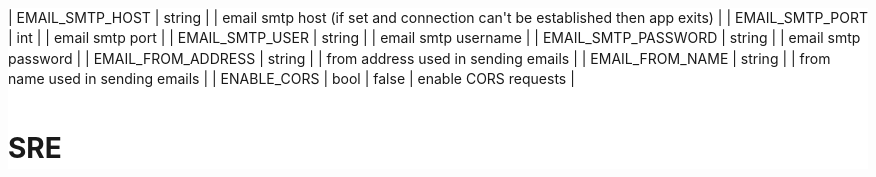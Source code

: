 | EMAIL_SMTP_HOST         | string        |                             | email smtp host (if set and connection can't be established then app exits)                                                                                                                               |
| EMAIL_SMTP_PORT         | int           |                             | email smtp port                                                                                                                                                                                           |
| EMAIL_SMTP_USER         | string        |                             | email smtp username                                                                                                                                                                                       |
| EMAIL_SMTP_PASSWORD     | string        |                             | email smtp password                                                                                                                                                                                       |
| EMAIL_FROM_ADDRESS      | string        |                             | from address used in sending emails                                                                                                                                                                       |
| EMAIL_FROM_NAME         | string        |                             | from name used in sending emails                                                                                                                                                                          |
| ENABLE_CORS             | bool          | false                       | enable CORS requests                                                                                                                                                                                      |

[godoc]: https://godoc.org/github.com/dhax/go-base
[godoc badge]: https://godoc.org/github.com/dhax/go-base?status.svg
[goreportcard]: https://goreportcard.com/report/github.com/dhax/go-base
[goreportcard badge]: https://goreportcard.com/badge/github.com/dhax/go-base
# SRE
